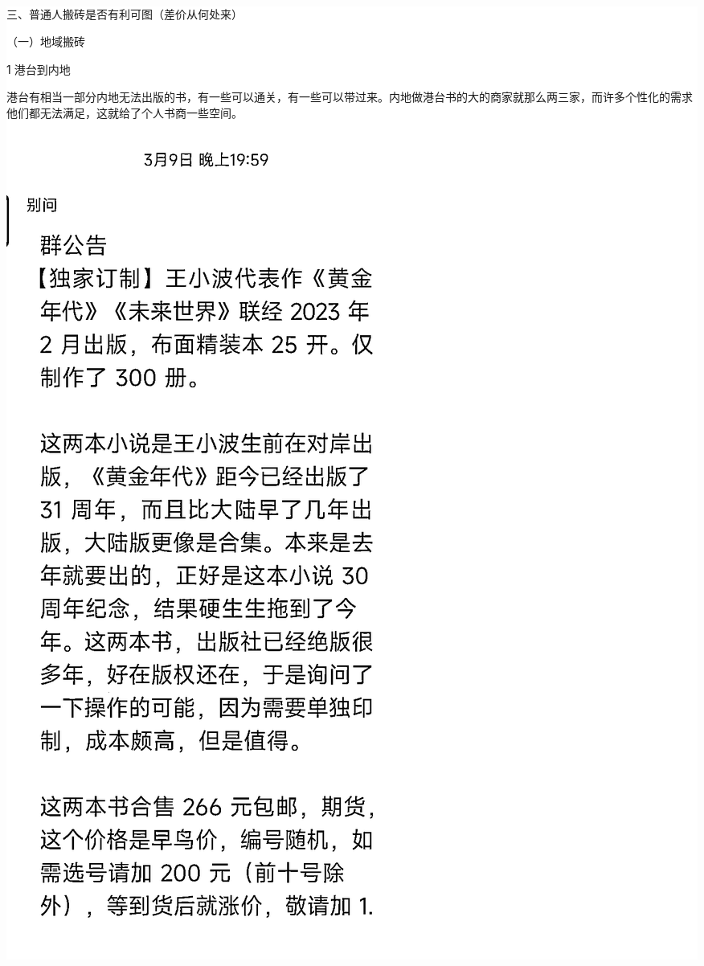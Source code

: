 三、普通人搬砖是否有利可图（差价从何处来） 

（一）地域搬砖 

1 港台到内地 

港台有相当一部分内地无法出版的书，有一些可以通关，有一些可以带过来。内地做港台书的大的商家就那么两三家，而许多个性化的需求他们都无法满足，这就给了个人书商一些空间。 

![](img/0feee01f048a45f9702ad13abfeeb5f7.png) 
